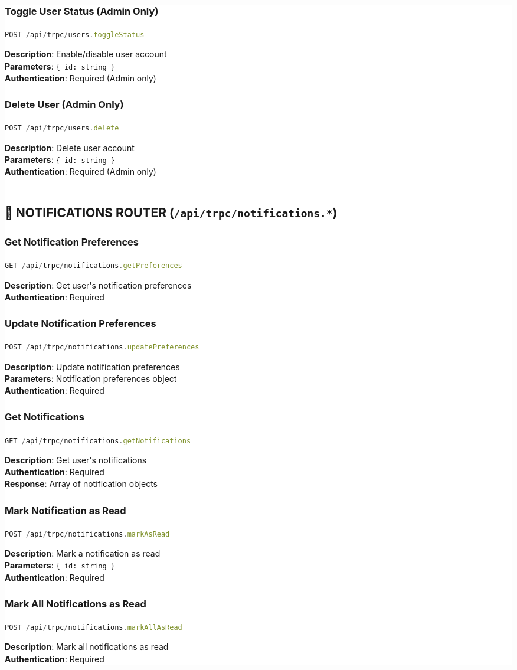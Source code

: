 ### **Toggle User Status** (Admin Only)
```typescript
POST /api/trpc/users.toggleStatus
```
**Description**: Enable/disable user account  
**Parameters**: `{ id: string }`  
**Authentication**: Required (Admin only)

### **Delete User** (Admin Only)
```typescript
POST /api/trpc/users.delete
```
**Description**: Delete user account  
**Parameters**: `{ id: string }`  
**Authentication**: Required (Admin only)

---

## 🔔 **NOTIFICATIONS ROUTER** (`/api/trpc/notifications.*`)

### **Get Notification Preferences**
```typescript
GET /api/trpc/notifications.getPreferences
```
**Description**: Get user's notification preferences  
**Authentication**: Required

### **Update Notification Preferences**
```typescript
POST /api/trpc/notifications.updatePreferences
```
**Description**: Update notification preferences  
**Parameters**: Notification preferences object  
**Authentication**: Required

### **Get Notifications**
```typescript
GET /api/trpc/notifications.getNotifications
```
**Description**: Get user's notifications  
**Authentication**: Required  
**Response**: Array of notification objects

### **Mark Notification as Read**
```typescript
POST /api/trpc/notifications.markAsRead
```
**Description**: Mark a notification as read  
**Parameters**: `{ id: string }`  
**Authentication**: Required

### **Mark All Notifications as Read**
```typescript
POST /api/trpc/notifications.markAllAsRead
```
**Description**: Mark all notifications as read  
**Authentication**: Required
